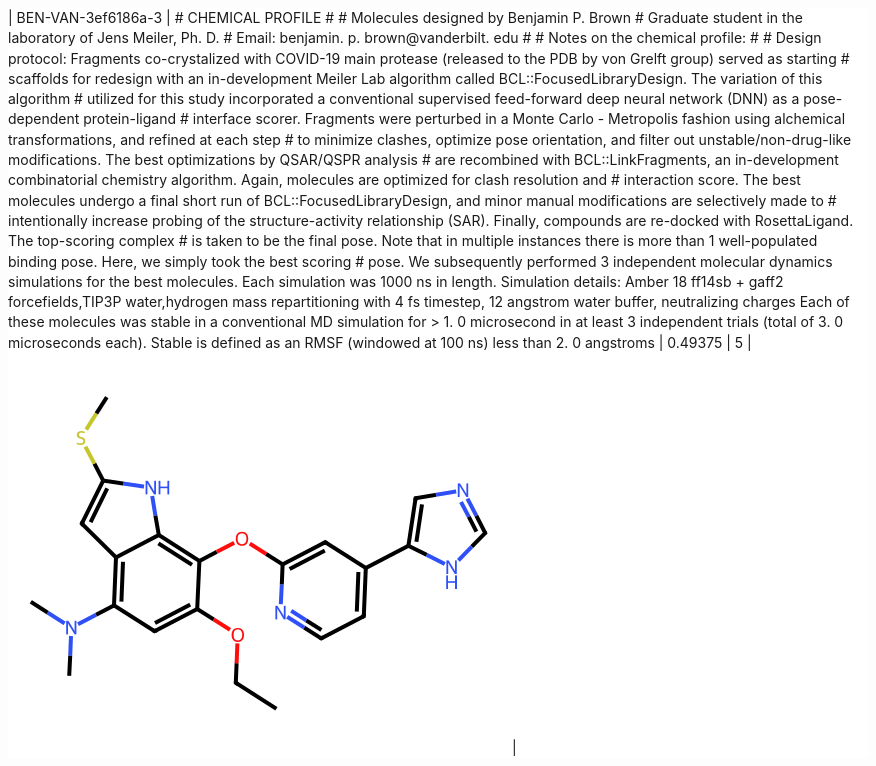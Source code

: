 | BEN-VAN-3ef6186a-3  | # CHEMICAL PROFILE  #  # Molecules designed by Benjamin P. Brown  # Graduate student in the laboratory of Jens Meiler, Ph. D. # Email: benjamin. p. brown@vanderbilt. edu  #  # Notes on the chemical profile:  #  # Design protocol: Fragments co-crystalized with COVID-19 main protease (released to the PDB by von Grelft group) served as starting  # scaffolds for redesign with an in-development Meiler Lab algorithm called BCL::FocusedLibraryDesign. The variation of this algorithm  # utilized for this study incorporated a conventional supervised feed-forward deep neural network (DNN) as a pose-dependent protein-ligand  # interface scorer. Fragments were perturbed in a Monte Carlo - Metropolis fashion using alchemical transformations, and refined at each step  # to minimize clashes, optimize pose orientation, and filter out unstable/non-drug-like modifications. The best optimizations by QSAR/QSPR analysis  # are recombined with BCL::LinkFragments, an in-development combinatorial chemistry algorithm. Again, molecules are optimized for clash resolution and  # interaction score. The best molecules undergo a final short run of BCL::FocusedLibraryDesign, and minor manual modifications are selectively made to  # intentionally increase probing of the structure-activity relationship (SAR). Finally, compounds are re-docked with RosettaLigand. The top-scoring complex  # is taken to be the final pose. Note that in multiple instances there is more than 1 well-populated binding pose. Here, we simply took the best scoring  # pose. We subsequently performed 3 independent molecular dynamics simulations for the best molecules. Each simulation was 1000 ns in length. Simulation details: Amber 18 ff14sb + gaff2 forcefields,TIP3P water,hydrogen mass repartitioning with 4 fs timestep, 12 angstrom water buffer, neutralizing charges Each of these molecules was stable in a conventional MD simulation for > 1. 0 microsecond in at least 3 independent trials (total of 3. 0 microseconds each). Stable is defined as an RMSF (windowed at 100 ns) less than 2. 0 angstroms                                                                                                                                                                                                                                                                                                                                                                                                                                                                                                                                                                                                                                                                                                                                                                                                                                                                                                                                                                                                                                                                                                                                                                                                                                                                                                           |          0.49375  |                     5 | ![BEN-VAN-3ef6186a-3](images/mols/BEN-VAN-3ef6186a-3@col.svg)   |